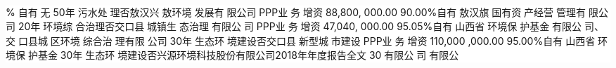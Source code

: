 %
自有
无
50年
污水处
理否敖汉兴
敖环境
发展有
限公司
PPP业
务
增资
88,800,
000.00
90.00%自有
敖汉旗
国有资
产经营
管理有
限公司
20年
环境综
合治理否交口县
城镇生
态治理
有限公
司
PPP业
务
增资
47,040,
000.00
95.05%自有
山西省
环境保
护基金
有限公
司、交
口县城
区环境
综合治
理有限
公司
30年
生态环
境建设否交口县
新型城
市建设
PPP业
务
增资
110,000
,000.00
95.00%自有
山西省
环境保
护基金
30年
生态环
境建设否兴源环境科技股份有限公司2018年年度报告全文
30
有限公
司
有限公